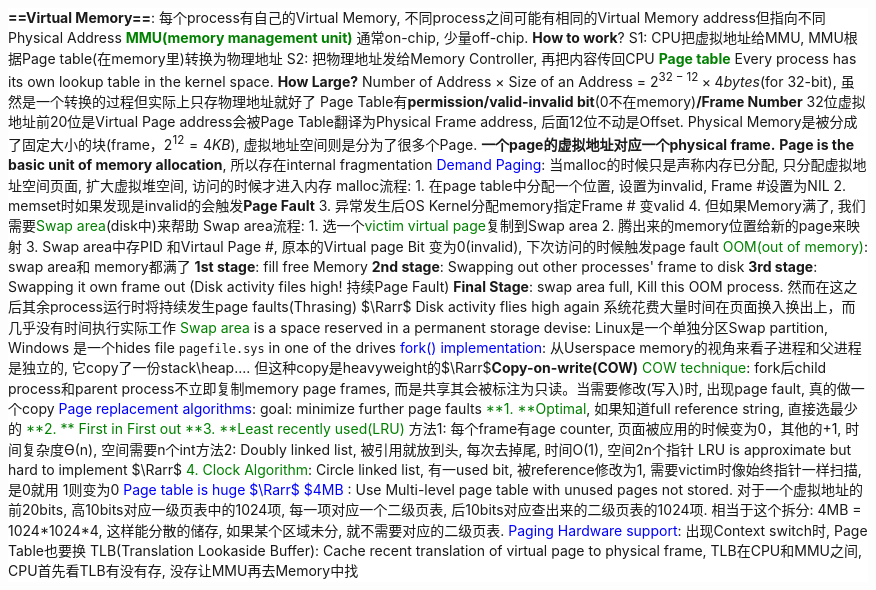 **==Virtual Memory==**: 每个process有自己的Virtual Memory, 不同process之间可能有相同的Virtual Memory address但指向不同Physical Address
<font color=green>**MMU(memory management unit)**</font> 通常on-chip, 少量off-chip. 
**How to work**? S1: CPU把虚拟地址给MMU, MMU根据Page table(在memory里)转换为物理地址 S2: 把物理地址发给Memory Controller, 再把内容传回CPU
<font color=green>**Page table**</font> Every process has its own lookup table in the kernel space. 
**How Large?** Number of Address $\times$ Size of an Address = $2^{32-12} \times 4 bytes$(for 32-bit), 虽然是一个转换的过程但实际上只存物理地址就好了
Page Table有**permission/valid-invalid bit**(0不在memory)**/Frame Number**
32位虚拟地址前20位是Virtual Page address会被Page Table翻译为Physical Frame address, 后面12位不动是Offset.
Physical Memory是被分成了固定大小的块(frame，$2^{12} = 4KB$), 虚拟地址空间则是分为了很多个Page. **一个page的虚拟地址对应一个physical frame.**
**Page is the basic unit of memory allocation**,  所以存在internal fragmentation
<font color=blue>Demand Paging</font>: 当malloc的时候只是声称内存已分配, 只分配虚拟地址空间页面, 扩大虚拟堆空间, 访问的时候才进入内存
malloc流程: 1. 在page table中分配一个位置, 设置为invalid, Frame #设置为NIL 2.  memset时如果发现是invalid的会触发**Page Fault** 3. 异常发生后OS Kernel分配memory指定Frame # 变valid 4. 但如果Memory满了, 我们需要<font color=green>Swap area</font>(disk中)来帮助
Swap area流程: 1. 选一个<font color=green>victim virtual page</font>复制到Swap area 2. 腾出来的memory位置给新的page来映射 3. Swap area中存PID 和Virtaul Page #, 原本的Virtual page Bit 变为0(invalid), 下次访问的时候触发page fault
<font color=green>OOM(out of memory)</font>: swap area和 memory都满了
**1st stage**: fill free Memory **2nd stage**: Swapping out other processes' frame to disk **3rd stage**: Swapping it own frame out (Disk activity files high! 持续Page Fault) **Final Stage**: swap area full, Kill this OOM process. 然而在这之后其余process运行时将持续发生page faults(Thrasing) $\Rarr$ Disk activity flies high again 系统花费大量时间在页面换入换出上，而几乎没有时间执行实际工作
<font color=green>Swap area</font> is a space reserved in a permanent storage devise: Linux是一个单独分区Swap partition, Windows 是一个hides file `pagefile.sys` in one of the drives
<font color=blue>fork() implementation</font>: 从Userspace memory的视角来看子进程和父进程是独立的,  它copy了一份stack\heap.... 但这种copy是heavyweight的$\Rarr$**Copy-on-write(COW)** <font color=green>COW technique</font>: fork后child process和parent process不立即复制memory page frames, 而是共享其会被标注为只读。当需要修改(写入)时, 出现page fault, 真的做一个copy
<font color=blue>Page replacement algorithms</font>: goal: minimize further page faults
<font color=green>**1. **Optimal</font>, 如果知道full reference string, 直接选最少的 <font color=green>**2. ** First in First out</font> <font color=green>**3. **Least recently used(LRU)</font> 方法1: 每个frame有age counter, 页面被应用的时候变为0，其他的+1,  时间复杂度Ө(n), 空间需要n个int方法2: Doubly linked list, 被引用就放到头, 每次去掉尾, 时间O(1), 空间2n个指针  LRU is approximate but hard to implement $\Rarr$ <font color=green>4. Clock Algorithm</font>: Circle linked list, 有一used bit, 被reference修改为1, 需要victim时像始终指针一样扫描, 是0就用 1则变为0 
<font color=blue>Page table is huge $\Rarr$ $4MB</font> : Use Multi-level page table with unused pages not stored. 对于一个虚拟地址的前20bits, 高10bits对应一级页表中的1024项, 每一项对应一个二级页表, 后10bits对应查出来的二级页表的1024项. 相当于这个拆分: 4MB = 1024\*1024\*4, 这样能分散的储存, 如果某个区域未分, 就不需要对应的二级页表.
<font color=blue>Paging Hardware support</font>:  出现Context switch时, Page Table也要换
TLB(Translation Lookaside Buffer): Cache recent translation of virtual page to physical frame, TLB在CPU和MMU之间, CPU首先看TLB有没有存, 没存让MMU再去Memory中找